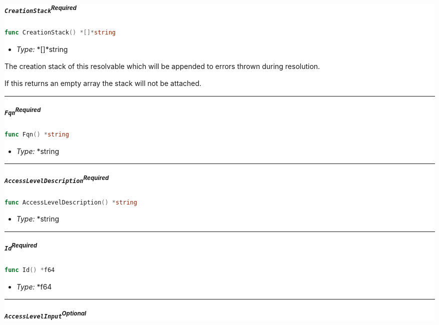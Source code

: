 
##### `CreationStack`<sup>Required</sup> <a name="CreationStack" id="@cdktf/provider-gitlab.groupProtectedEnvironment.GroupProtectedEnvironmentApprovalRulesOutputReference.property.creationStack"></a>

```go
func CreationStack() *[]*string
```

- *Type:* *[]*string

The creation stack of this resolvable which will be appended to errors thrown during resolution.

If this returns an empty array the stack will not be attached.

---

##### `Fqn`<sup>Required</sup> <a name="Fqn" id="@cdktf/provider-gitlab.groupProtectedEnvironment.GroupProtectedEnvironmentApprovalRulesOutputReference.property.fqn"></a>

```go
func Fqn() *string
```

- *Type:* *string

---

##### `AccessLevelDescription`<sup>Required</sup> <a name="AccessLevelDescription" id="@cdktf/provider-gitlab.groupProtectedEnvironment.GroupProtectedEnvironmentApprovalRulesOutputReference.property.accessLevelDescription"></a>

```go
func AccessLevelDescription() *string
```

- *Type:* *string

---

##### `Id`<sup>Required</sup> <a name="Id" id="@cdktf/provider-gitlab.groupProtectedEnvironment.GroupProtectedEnvironmentApprovalRulesOutputReference.property.id"></a>

```go
func Id() *f64
```

- *Type:* *f64

---

##### `AccessLevelInput`<sup>Optional</sup> <a name="AccessLevelInput" id="@cdktf/provider-gitlab.groupProtectedEnvironment.GroupProtectedEnvironmentApprovalRulesOutputReference.property.accessLevelInput"></a>
